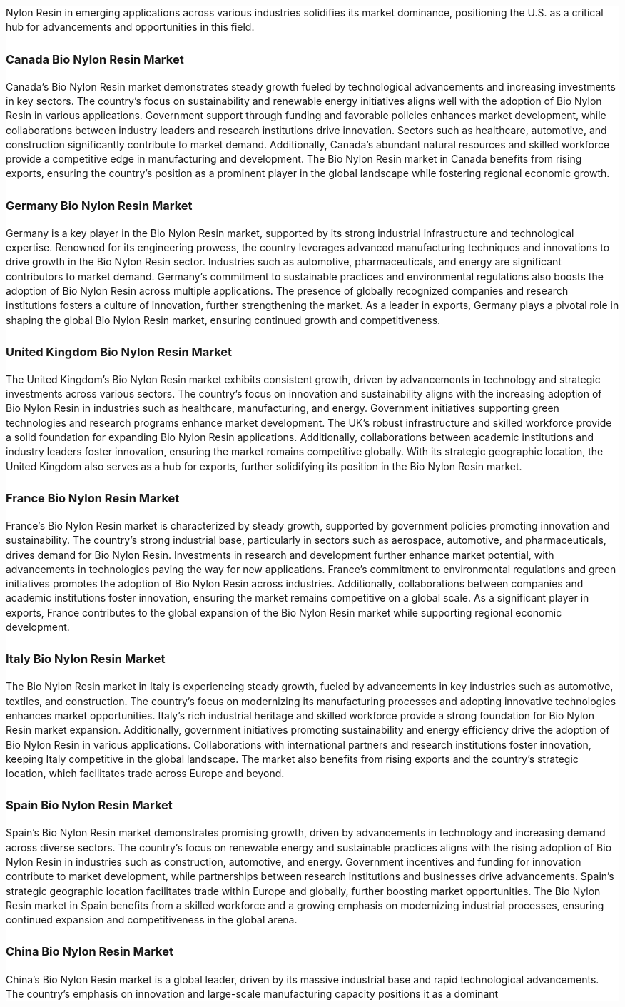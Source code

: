 Nylon Resin in emerging applications across various industries solidifies its market dominance, positioning the U.S. as a critical hub for advancements and opportunities in this field.</p><h3>Canada Bio Nylon Resin Market</h3><p>Canada&rsquo;s Bio Nylon Resin market demonstrates steady growth fueled by technological advancements and increasing investments in key sectors. The country&rsquo;s focus on sustainability and renewable energy initiatives aligns well with the adoption of Bio Nylon Resin in various applications. Government support through funding and favorable policies enhances market development, while collaborations between industry leaders and research institutions drive innovation. Sectors such as healthcare, automotive, and construction significantly contribute to market demand. Additionally, Canada&rsquo;s abundant natural resources and skilled workforce provide a competitive edge in manufacturing and development. The Bio Nylon Resin market in Canada benefits from rising exports, ensuring the country&rsquo;s position as a prominent player in the global landscape while fostering regional economic growth.</p><h3>Germany Bio Nylon Resin Market</h3><p>Germany is a key player in the Bio Nylon Resin market, supported by its strong industrial infrastructure and technological expertise. Renowned for its engineering prowess, the country leverages advanced manufacturing techniques and innovations to drive growth in the Bio Nylon Resin sector. Industries such as automotive, pharmaceuticals, and energy are significant contributors to market demand. Germany&rsquo;s commitment to sustainable practices and environmental regulations also boosts the adoption of Bio Nylon Resin across multiple applications. The presence of globally recognized companies and research institutions fosters a culture of innovation, further strengthening the market. As a leader in exports, Germany plays a pivotal role in shaping the global Bio Nylon Resin market, ensuring continued growth and competitiveness.</p><h3>United Kingdom Bio Nylon Resin Market</h3><p>The United Kingdom&rsquo;s Bio Nylon Resin market exhibits consistent growth, driven by advancements in technology and strategic investments across various sectors. The country&rsquo;s focus on innovation and sustainability aligns with the increasing adoption of Bio Nylon Resin in industries such as healthcare, manufacturing, and energy. Government initiatives supporting green technologies and research programs enhance market development. The UK&rsquo;s robust infrastructure and skilled workforce provide a solid foundation for expanding Bio Nylon Resin applications. Additionally, collaborations between academic institutions and industry leaders foster innovation, ensuring the market remains competitive globally. With its strategic geographic location, the United Kingdom also serves as a hub for exports, further solidifying its position in the Bio Nylon Resin market.</p><h3>France Bio Nylon Resin Market</h3><p>France&rsquo;s Bio Nylon Resin market is characterized by steady growth, supported by government policies promoting innovation and sustainability. The country&rsquo;s strong industrial base, particularly in sectors such as aerospace, automotive, and pharmaceuticals, drives demand for Bio Nylon Resin. Investments in research and development further enhance market potential, with advancements in technologies paving the way for new applications. France&rsquo;s commitment to environmental regulations and green initiatives promotes the adoption of Bio Nylon Resin across industries. Additionally, collaborations between companies and academic institutions foster innovation, ensuring the market remains competitive on a global scale. As a significant player in exports, France contributes to the global expansion of the Bio Nylon Resin market while supporting regional economic development.</p><h3>Italy Bio Nylon Resin Market</h3><p>The Bio Nylon Resin market in Italy is experiencing steady growth, fueled by advancements in key industries such as automotive, textiles, and construction. The country&rsquo;s focus on modernizing its manufacturing processes and adopting innovative technologies enhances market opportunities. Italy&rsquo;s rich industrial heritage and skilled workforce provide a strong foundation for Bio Nylon Resin market expansion. Additionally, government initiatives promoting sustainability and energy efficiency drive the adoption of Bio Nylon Resin in various applications. Collaborations with international partners and research institutions foster innovation, keeping Italy competitive in the global landscape. The market also benefits from rising exports and the country&rsquo;s strategic location, which facilitates trade across Europe and beyond.</p><h3>Spain Bio Nylon Resin Market</h3><p>Spain&rsquo;s Bio Nylon Resin market demonstrates promising growth, driven by advancements in technology and increasing demand across diverse sectors. The country&rsquo;s focus on renewable energy and sustainable practices aligns with the rising adoption of Bio Nylon Resin in industries such as construction, automotive, and energy. Government incentives and funding for innovation contribute to market development, while partnerships between research institutions and businesses drive advancements. Spain&rsquo;s strategic geographic location facilitates trade within Europe and globally, further boosting market opportunities. The Bio Nylon Resin market in Spain benefits from a skilled workforce and a growing emphasis on modernizing industrial processes, ensuring continued expansion and competitiveness in the global arena.</p><h3>China Bio Nylon Resin Market</h3><p>China&rsquo;s Bio Nylon Resin market is a global leader, driven by its massive industrial base and rapid technological advancements. The country&rsquo;s emphasis on innovation and large-scale manufacturing capacity positions it as a dominant